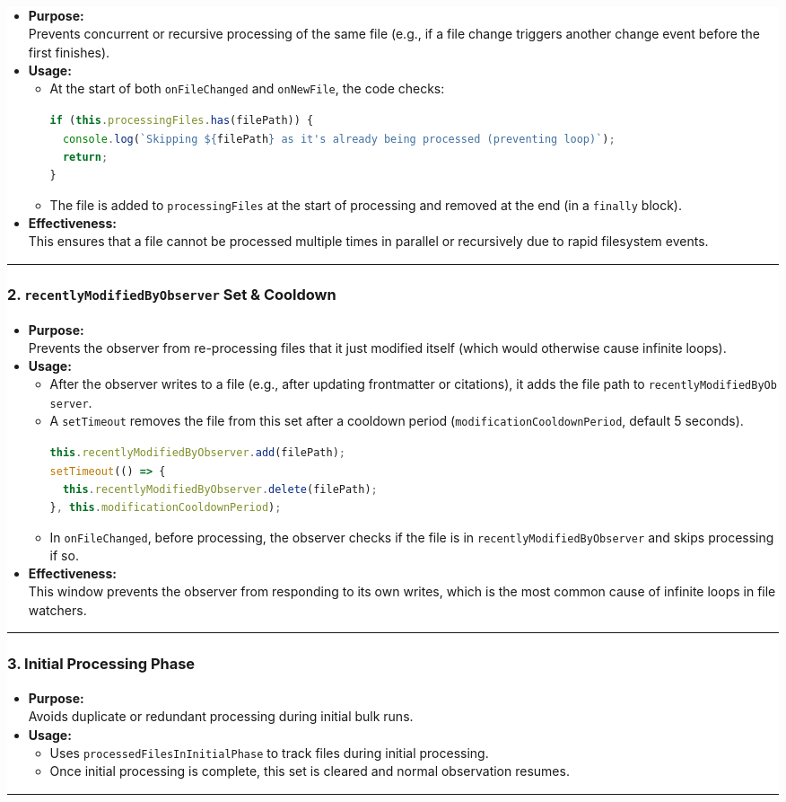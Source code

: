 - **Purpose:**  
  Prevents concurrent or recursive processing of the same file (e.g., if a file change triggers another change event before the first finishes).
- **Usage:**  
  - At the start of both `onFileChanged` and `onNewFile`, the code checks:
    ```typescript
    if (this.processingFiles.has(filePath)) {
      console.log(`Skipping ${filePath} as it's already being processed (preventing loop)`);
      return;
    }
    ```
  - The file is added to `processingFiles` at the start of processing and removed at the end (in a `finally` block).
- **Effectiveness:**  
  This ensures that a file cannot be processed multiple times in parallel or recursively due to rapid filesystem events.

---

### 2. `recentlyModifiedByObserver` Set & Cooldown

- **Purpose:**  
  Prevents the observer from re-processing files that it just modified itself (which would otherwise cause infinite loops).
- **Usage:**  
  - After the observer writes to a file (e.g., after updating frontmatter or citations), it adds the file path to `recentlyModifiedByObserver`.
  - A `setTimeout` removes the file from this set after a cooldown period (`modificationCooldownPeriod`, default 5 seconds).
    ```typescript
    this.recentlyModifiedByObserver.add(filePath);
    setTimeout(() => {
      this.recentlyModifiedByObserver.delete(filePath);
    }, this.modificationCooldownPeriod);
    ```
  - In `onFileChanged`, before processing, the observer checks if the file is in `recentlyModifiedByObserver` and skips processing if so.
- **Effectiveness:**  
  This window prevents the observer from responding to its own writes, which is the most common cause of infinite loops in file watchers.

---

### 3. Initial Processing Phase

- **Purpose:**  
  Avoids duplicate or redundant processing during initial bulk runs.
- **Usage:**  
  - Uses `processedFilesInInitialPhase` to track files during initial processing.
  - Once initial processing is complete, this set is cleared and normal observation resumes.

---
